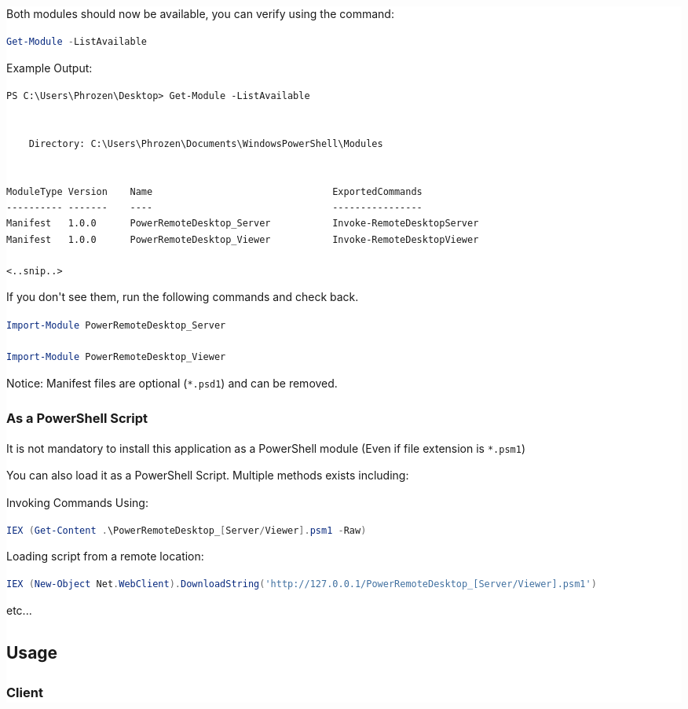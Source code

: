 Both modules should now be available, you can verify using the command:

```powershell
Get-Module -ListAvailable
```

Example Output:

```
PS C:\Users\Phrozen\Desktop> Get-Module -ListAvailable


    Directory: C:\Users\Phrozen\Documents\WindowsPowerShell\Modules


ModuleType Version    Name                                ExportedCommands
---------- -------    ----                                ----------------
Manifest   1.0.0      PowerRemoteDesktop_Server           Invoke-RemoteDesktopServer
Manifest   1.0.0      PowerRemoteDesktop_Viewer           Invoke-RemoteDesktopViewer

<..snip..>
```

If you don't see them, run the following commands and check back.

```powershell
Import-Module PowerRemoteDesktop_Server

Import-Module PowerRemoteDesktop_Viewer
```

Notice: Manifest files are optional (`*.psd1`) and can be removed.

### As a PowerShell Script

It is not mandatory to install this application as a PowerShell module (Even if file extension is `*.psm1`)

You can also load it as a PowerShell Script. Multiple methods exists including:

Invoking Commands Using:

```powershell
IEX (Get-Content .\PowerRemoteDesktop_[Server/Viewer].psm1 -Raw)
```

Loading script from a remote location: 

```powershell
IEX (New-Object Net.WebClient).DownloadString('http://127.0.0.1/PowerRemoteDesktop_[Server/Viewer].psm1')
```

etc...

## Usage

### Client
